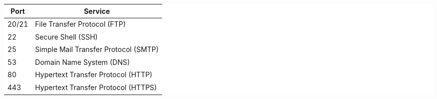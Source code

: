 | Port | Service |
| ------ | ------ |
| 20/21 | File Transfer Protocol (FTP) |
| 22 |	Secure Shell (SSH) |
| 25 | Simple Mail Transfer Protocol (SMTP) |
| 53 | Domain Name System (DNS) |
| 80 | Hypertext Transfer Protocol (HTTP) |
| 443 | Hypertext Transfer Protocol (HTTPS) |
